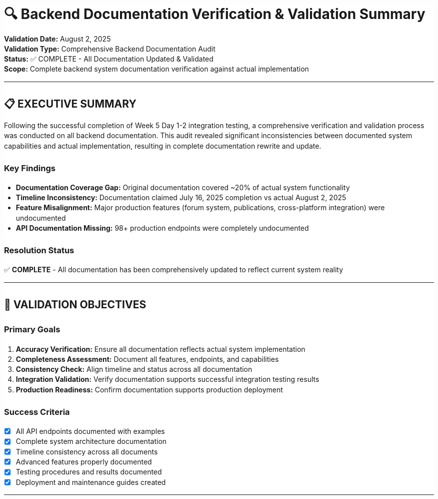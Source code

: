 # 🔍 Backend Documentation Verification & Validation Summary

**Validation Date:** August 2, 2025  
**Validation Type:** Comprehensive Backend Documentation Audit  
**Status:** ✅ COMPLETE - All Documentation Updated & Validated  
**Scope:** Complete backend system documentation verification against actual implementation  

---

## 📋 **EXECUTIVE SUMMARY**

Following the successful completion of Week 5 Day 1-2 integration testing, a comprehensive verification and validation process was conducted on all backend documentation. This audit revealed significant inconsistencies between documented system capabilities and actual implementation, resulting in complete documentation rewrite and update.

### **Key Findings**
- **Documentation Coverage Gap:** Original documentation covered ~20% of actual system functionality
- **Timeline Inconsistency:** Documentation claimed July 16, 2025 completion vs actual August 2, 2025
- **Feature Misalignment:** Major production features (forum system, publications, cross-platform integration) were undocumented
- **API Documentation Missing:** 98+ production endpoints were completely undocumented

### **Resolution Status**
✅ **COMPLETE** - All documentation has been comprehensively updated to reflect current system reality

---

## 🎯 **VALIDATION OBJECTIVES**

### **Primary Goals**
1. **Accuracy Verification:** Ensure all documentation reflects actual system implementation
2. **Completeness Assessment:** Document all features, endpoints, and capabilities
3. **Consistency Check:** Align timeline and status across all documentation
4. **Integration Validation:** Verify documentation supports successful integration testing results
5. **Production Readiness:** Confirm documentation supports production deployment

### **Success Criteria**
- [x] All API endpoints documented with examples
- [x] Complete system architecture documentation
- [x] Timeline consistency across all documents
- [x] Advanced features properly documented
- [x] Testing procedures and results documented
- [x] Deployment and maintenance guides created

---
